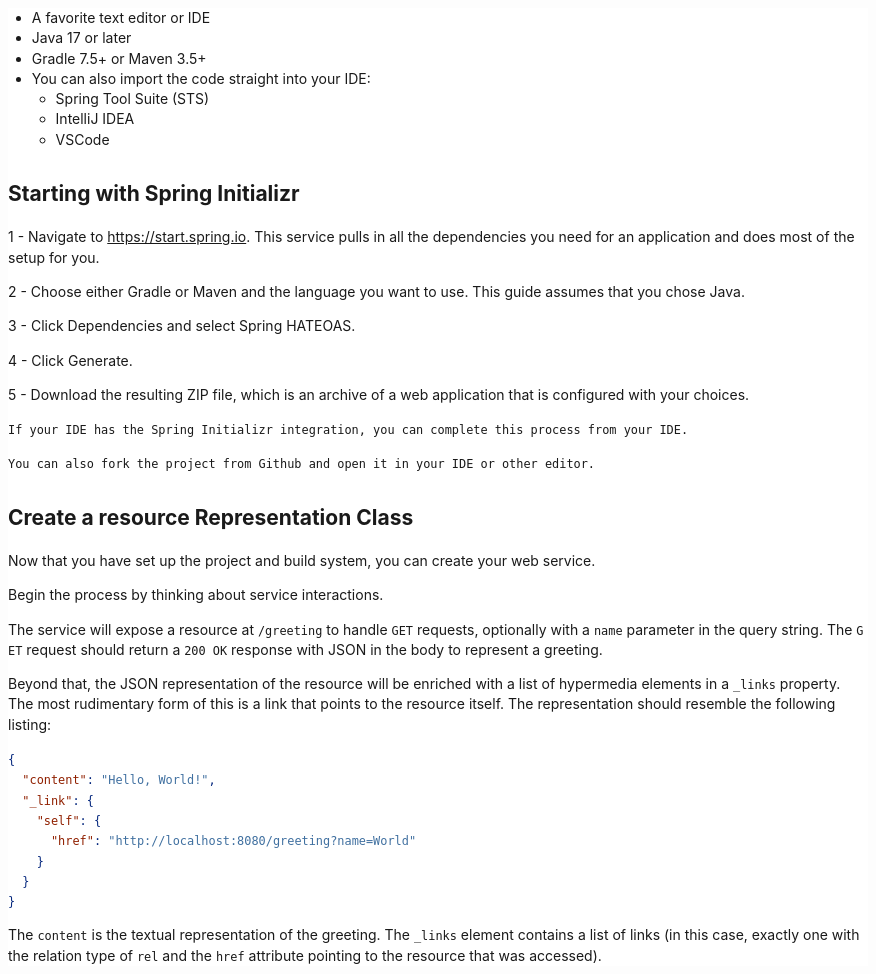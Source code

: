 - A favorite text editor or IDE
- Java 17 or later
- Gradle 7.5+ or Maven 3.5+
- You can also import the code straight into your IDE:
  - Spring Tool Suite (STS)
  - IntelliJ IDEA
  - VSCode

## Starting with Spring Initializr

1 - Navigate to https://start.spring.io. This service pulls in all the dependencies you need for an application and does most of the setup for you.

2 - Choose either Gradle or Maven and the language you want to use. This guide assumes that you chose Java.

3 - Click Dependencies and select Spring HATEOAS.

4 - Click Generate.

5 - Download the resulting ZIP file, which is an archive of a web application that is configured with your choices.

``If your IDE has the Spring Initializr integration, you can complete this process from your IDE.``

``You can also fork the project from Github and open it in your IDE or other editor.``

## Create a resource Representation Class

Now that you have set up the project and build system, you can create your web service.

Begin the process by thinking about service interactions.

The service will expose a resource at `/greeting` to handle `GET` requests, optionally with a `name` parameter in the query string. The `GET` request should return a `200 OK` response with JSON in the body to represent a greeting.

Beyond that, the JSON representation of the resource will be enriched with a list of hypermedia elements in a `_links` property. The most rudimentary form of this is a link that points to the resource itself. The representation should resemble the following listing:

````json
{
  "content": "Hello, World!",
  "_link": {
    "self": {
      "href": "http://localhost:8080/greeting?name=World"
    }
  }
}
````

The `content` is the textual representation of the 
greeting. The `_links` element contains a list 
of links (in this case, exactly one with 
the relation type of `rel` and the `href` attribute pointing to the resource that was accessed).
